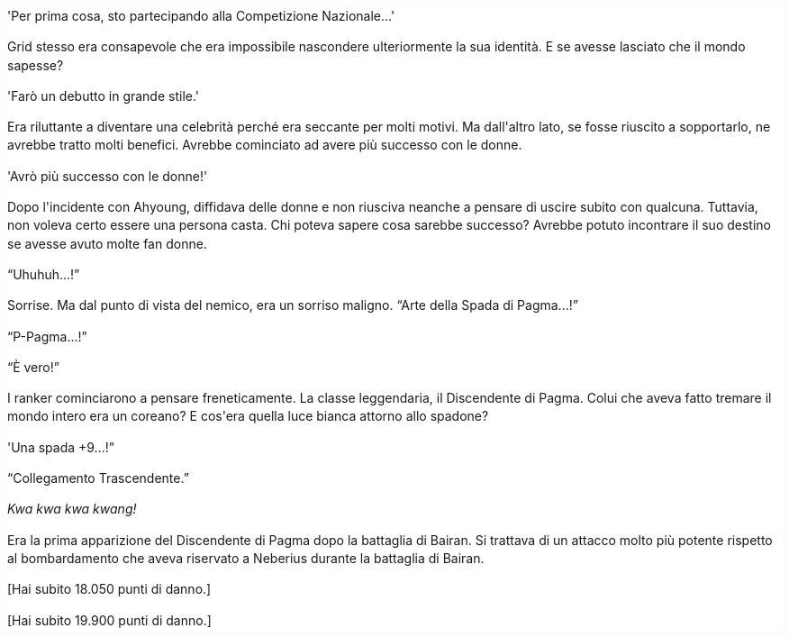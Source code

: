 
'Per prima cosa, sto partecipando alla Competizione Nazionale...'


Grid stesso era consapevole che era impossibile nascondere ulteriormente la sua identità. E se avesse lasciato che il mondo sapesse?


'Farò un debutto in grande stile.'


Era riluttante a diventare una celebrità perché era seccante per molti motivi. Ma dall'altro lato, se fosse riuscito a sopportarlo, ne avrebbe tratto molti benefici. Avrebbe cominciato ad avere più successo con le donne.


'Avrò più successo con le donne!'


Dopo l'incidente con Ahyoung, diffidava delle donne e non riusciva neanche a pensare di uscire subito con qualcuna. Tuttavia, non voleva certo essere una persona casta. Chi poteva sapere cosa sarebbe successo? Avrebbe potuto incontrare il suo destino se avesse avuto molte fan donne.


“Uhuhuh...!”


Sorrise. Ma dal punto di vista del nemico, era un sorriso maligno. “Arte della Spada di Pagma...!”


“P-Pagma...!”


“È vero!”


I ranker cominciarono a pensare freneticamente. La classe leggendaria, il Discendente di Pagma. Colui che aveva fatto tremare il mondo intero era un coreano? E cos'era quella luce bianca attorno allo spadone?


'Una spada +9...!”


“Collegamento Trascendente.”


<i>Kwa kwa kwa kwang!</i>


Era la prima apparizione del Discendente di Pagma dopo la battaglia di Bairan. Si trattava di un attacco molto più potente rispetto al bombardamento che aveva riservato a Neberius durante la battaglia di Bairan.






[Hai subito 18.050 punti di danno.]






[Hai subito 19.900 punti di danno.]



